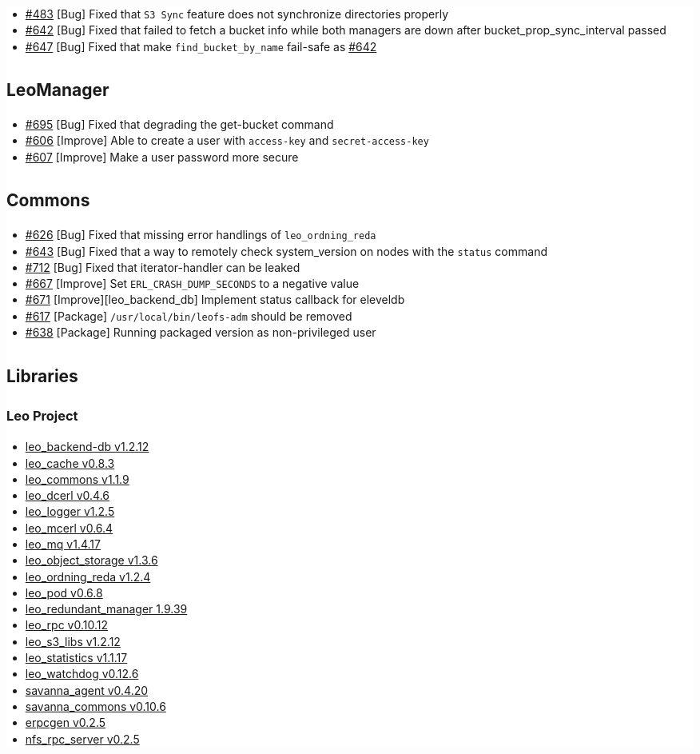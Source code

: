 - [#483](https://github.com/leo-project/leofs/issues/483) [Bug] Fixed that `S3 Sync` feature does not synchronize directories properly
- [#642](https://github.com/leo-project/leofs/issues/642) [Bug] Fixed that failed to fetch a bucket info while both managers are down after bucket_prop_sync_interval passed
- [#647](https://github.com/leo-project/leofs/issues/647) [Bug] Fixed that make `find_bucket_by_name` fail-safe as [#642](https://github.com/leo-project/leofs/issues/642)

## LeoManager

- [#695](https://github.com/leo-project/leofs/issues/695) [Bug] Fixed that degrading the get-bucket command
- [#606](https://github.com/leo-project/leofs/issues/606) [Improve] Able to create a user with `access-key` and `secret-access-key`
- [#607](https://github.com/leo-project/leofs/issues/607) [Improve] Make a user password more secure

## Commons

- [#626](https://github.com/leo-project/leofs/issues/626) [Bug] Fixed that missing error handlings of `leo_ordning_reda`
- [#643](https://github.com/leo-project/leofs/issues/643) [Bug] Fixed that a way to remotely check system_version on nodes with the `status` command
- [#712](https://github.com/leo-project/leofs/issues/712) [Bug] Fixed that iterator-handler can be leaked
- [#667](https://github.com/leo-project/leofs/issues/667) [Improve] Set `ERL_CRASH_DUMP_SECONDS` to a negative value
- [#671](https://github.com/leo-project/leofs/issues/671) [Improve][leo\_backend\_db] Implement status callback for eleveldb
- [#617](https://github.com/leo-project/leofs/issues/617) [Package] `/usr/local/bin/leofs-adm` should be removed
- [#638](https://github.com/leo-project/leofs/issues/617) [Package] Running packaged version as non-privileged user

## Libraries
### Leo Project

* [leo_backend-db v1.2.12](https://github.com/leo-project/leo_backend_db/releases/tag/1.2.12)
* [leo_cache v0.8.3](https://github.com/leo-project/leo_cache/releases/tag/0.8.3)
* [leo_commons v1.1.9](https://github.com/leo-project/leo_commons/releases/tag/1.1.9)
* [leo_dcerl v0.4.6](https://github.com/leo-project/leo_dcerl/releases/tag/0.4.6)
* [leo_logger v1.2.5](https://github.com/leo-project/leo_logger/releases/tag/1.2.5)
* [leo_mcerl v0.6.4](https://github.com/leo-project/leo_mcerl/releases/tag/0.6.4)
* [leo_mq v1.4.17](https://github.com/leo-project/leo_mq/releases/tag/1.4.17)
* [leo_object_storage v1.3.6](https://github.com/leo-project/leo_object_storage/releases/tag/1.3.6)
* [leo_ordning_reda v1.2.4](https://github.com/leo-project/leo_ordning_reda/releases/tag/1.2.4)
* [leo_pod v0.6.8](https://github.com/leo-project/leo_pod/releases/tag/0.6.8)
* [leo_redundant_manager 1.9.39](https://github.com/leo-project/leo_redundant_manager/releases/tag/1.9.39)
* [leo_rpc v0.10.12](https://github.com/leo-project/leo_rpc/releases/tag/0.10.12)
* [leo_s3_libs v1.2.12](https://github.com/leo-project/leo_s3_libs/releases/tag/1.2.12)
* [leo_statistics v1.1.17](https://github.com/leo-project/leo_statistics/releases/tag/1.1.17)
* [leo_watchdog v0.12.6](https://github.com/leo-project/leo_watchdog/releases/tag/0.12.6)
* [savanna_agent v0.4.20](https://github.com/leo-project/savanna_agent/releases/tag/0.4.20)
* [savanna_commons v0.10.6](https://github.com/leo-project/savanna_commons/releases/tag/0.10.6)
* [erpcgen v0.2.5](https://github.com/leo-project/erpcgen/releases/tag/0.2.5)
* [nfs_rpc_server v0.2.5](https://github.com/leo-project/nfs_rpc_server/releases/tag/0.2.5)
